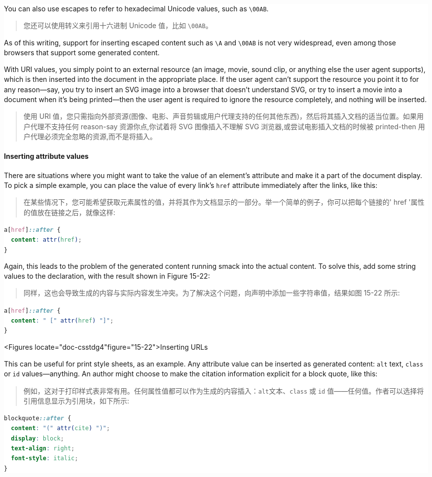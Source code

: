 You can also use escapes to refer to hexadecimal Unicode values, such as `\00AB`.

> 您还可以使用转义来引用十六进制 Unicode 值，比如 `\00AB`。

<Tips tips="orange">As of this writing, support for inserting escaped content such as <code>\A</code> and <code>\00AB</code> is not very widespread, even among those browsers that support some generated content.</Tips>

With URI values, you simply point to an external resource (an image, movie, sound clip, or anything else the user agent supports), which is then inserted into the document in the appropriate place. If the user agent can’t support the resource you point it to for any reason—say, you try to insert an SVG image into a browser that doesn’t understand SVG, or try to insert a movie into a document when it’s being printed—then the user agent is required to ignore the resource completely, and nothing will be inserted.

> 使用 URI 值，您只需指向外部资源(图像、电影、声音剪辑或用户代理支持的任何其他东西)，然后将其插入文档的适当位置。如果用户代理不支持任何 reason-say 资源你点,你试着将 SVG 图像插入不理解 SVG 浏览器,或尝试电影插入文档的时候被 printed-then 用户代理必须完全忽略的资源,而不是将插入。

#### Inserting attribute values

There are situations where you might want to take the value of an element’s attribute and make it a part of the document display. To pick a simple example, you can place the value of every link’s `href` attribute immediately after the links, like this:

> 在某些情况下，您可能希望获取元素属性的值，并将其作为文档显示的一部分。举一个简单的例子，你可以把每个链接的' href '属性的值放在链接之后，就像这样:

```css
a[href]::after {
  content: attr(href);
}
```

Again, this leads to the problem of the generated content running smack into the actual content. To solve this, add some string values to the declaration, with the result shown in Figure 15-22:

> 同样，这也会导致生成的内容与实际内容发生冲突。为了解决这个问题，向声明中添加一些字符串值，结果如图 15-22 所示:

```css
a[href]::after {
  content: " [" attr(href) "]";
}
```

<Figures  locate="doc-csstdg4"figure="15-22">Inserting URLs</Figures>

This can be useful for print style sheets, as an example. Any attribute value can be inserted as generated content: `alt` text, `class` or `id` values—anything. An author might choose to make the citation information explicit for a block quote, like this:

> 例如，这对于打印样式表非常有用。任何属性值都可以作为生成的内容插入：`alt`文本、`class` 或 `id` 值——任何值。作者可以选择将引用信息显示为引用块，如下所示:

```css
blockquote::after {
  content: "(" attr(cite) ")";
  display: block;
  text-align: right;
  font-style: italic;
}
```
